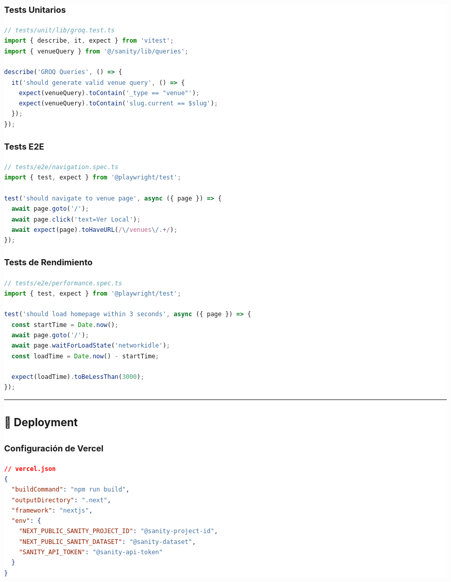 ### Tests Unitarios

```typescript
// tests/unit/lib/groq.test.ts
import { describe, it, expect } from 'vitest';
import { venueQuery } from '@/sanity/lib/queries';

describe('GROQ Queries', () => {
  it('should generate valid venue query', () => {
    expect(venueQuery).toContain('_type == "venue"');
    expect(venueQuery).toContain('slug.current == $slug');
  });
});
```

### Tests E2E

```typescript
// tests/e2e/navigation.spec.ts
import { test, expect } from '@playwright/test';

test('should navigate to venue page', async ({ page }) => {
  await page.goto('/');
  await page.click('text=Ver Local');
  await expect(page).toHaveURL(/\/venues\/.+/);
});
```

### Tests de Rendimiento

```typescript
// tests/e2e/performance.spec.ts
import { test, expect } from '@playwright/test';

test('should load homepage within 3 seconds', async ({ page }) => {
  const startTime = Date.now();
  await page.goto('/');
  await page.waitForLoadState('networkidle');
  const loadTime = Date.now() - startTime;
  
  expect(loadTime).toBeLessThan(3000);
});
```

---

## 🚀 Deployment

### Configuración de Vercel

```json
// vercel.json
{
  "buildCommand": "npm run build",
  "outputDirectory": ".next",
  "framework": "nextjs",
  "env": {
    "NEXT_PUBLIC_SANITY_PROJECT_ID": "@sanity-project-id",
    "NEXT_PUBLIC_SANITY_DATASET": "@sanity-dataset",
    "SANITY_API_TOKEN": "@sanity-api-token"
  }
}
```
